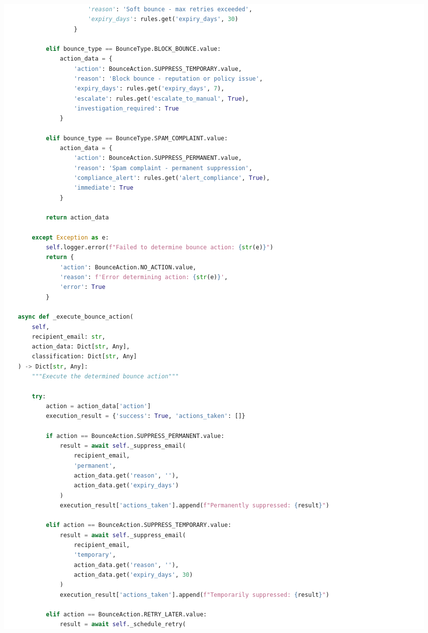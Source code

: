 ```python
                        'reason': 'Soft bounce - max retries exceeded',
                        'expiry_days': rules.get('expiry_days', 30)
                    }
            
            elif bounce_type == BounceType.BLOCK_BOUNCE.value:
                action_data = {
                    'action': BounceAction.SUPPRESS_TEMPORARY.value,
                    'reason': 'Block bounce - reputation or policy issue',
                    'expiry_days': rules.get('expiry_days', 7),
                    'escalate': rules.get('escalate_to_manual', True),
                    'investigation_required': True
                }
            
            elif bounce_type == BounceType.SPAM_COMPLAINT.value:
                action_data = {
                    'action': BounceAction.SUPPRESS_PERMANENT.value,
                    'reason': 'Spam complaint - permanent suppression',
                    'compliance_alert': rules.get('alert_compliance', True),
                    'immediate': True
                }
            
            return action_data
            
        except Exception as e:
            self.logger.error(f"Failed to determine bounce action: {str(e)}")
            return {
                'action': BounceAction.NO_ACTION.value,
                'reason': f'Error determining action: {str(e)}',
                'error': True
            }

    async def _execute_bounce_action(
        self,
        recipient_email: str,
        action_data: Dict[str, Any],
        classification: Dict[str, Any]
    ) -> Dict[str, Any]:
        """Execute the determined bounce action"""
        
        try:
            action = action_data['action']
            execution_result = {'success': True, 'actions_taken': []}
            
            if action == BounceAction.SUPPRESS_PERMANENT.value:
                result = await self._suppress_email(
                    recipient_email,
                    'permanent',
                    action_data.get('reason', ''),
                    action_data.get('expiry_days')
                )
                execution_result['actions_taken'].append(f"Permanently suppressed: {result}")
                
            elif action == BounceAction.SUPPRESS_TEMPORARY.value:
                result = await self._suppress_email(
                    recipient_email,
                    'temporary',
                    action_data.get('reason', ''),
                    action_data.get('expiry_days', 30)
                )
                execution_result['actions_taken'].append(f"Temporarily suppressed: {result}")
                
            elif action == BounceAction.RETRY_LATER.value:
                result = await self._schedule_retry(
```
